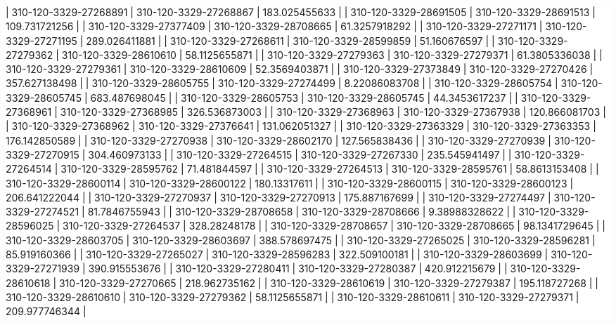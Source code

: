 | 310-120-3329-27268891 | 310-120-3329-27268867 | 183.025455633 |
| 310-120-3329-28691505 | 310-120-3329-28691513 | 109.731721256 |
| 310-120-3329-27377409 | 310-120-3329-28708665 | 61.3257918292 |
| 310-120-3329-27271171 | 310-120-3329-27271195 | 289.026411881 |
| 310-120-3329-27268611 | 310-120-3329-28599859 | 51.160676597 |
| 310-120-3329-27279362 | 310-120-3329-28610610 | 58.1125655871 |
| 310-120-3329-27279363 | 310-120-3329-27279371 | 61.3805336038 |
| 310-120-3329-27279361 | 310-120-3329-28610609 | 52.3569403871 |
| 310-120-3329-27373849 | 310-120-3329-27270426 | 357.627138498 |
| 310-120-3329-28605755 | 310-120-3329-27274499 | 8.22086083708 |
| 310-120-3329-28605754 | 310-120-3329-28605745 | 683.487698045 |
| 310-120-3329-28605753 | 310-120-3329-28605745 | 44.3453617237 |
| 310-120-3329-27368961 | 310-120-3329-27368985 | 326.536873003 |
| 310-120-3329-27368963 | 310-120-3329-27367938 | 120.866081703 |
| 310-120-3329-27368962 | 310-120-3329-27376641 | 131.062051327 |
| 310-120-3329-27363329 | 310-120-3329-27363353 | 176.142850589 |
| 310-120-3329-27270938 | 310-120-3329-28602170 | 127.565838436 |
| 310-120-3329-27270939 | 310-120-3329-27270915 | 304.460973133 |
| 310-120-3329-27264515 | 310-120-3329-27267330 | 235.545941497 |
| 310-120-3329-27264514 | 310-120-3329-28595762 | 71.481844597 |
| 310-120-3329-27264513 | 310-120-3329-28595761 | 58.8613153408 |
| 310-120-3329-28600114 | 310-120-3329-28600122 | 180.13317611 |
| 310-120-3329-28600115 | 310-120-3329-28600123 | 206.641222044 |
| 310-120-3329-27270937 | 310-120-3329-27270913 | 175.887167699 |
| 310-120-3329-27274497 | 310-120-3329-27274521 | 81.7846755943 |
| 310-120-3329-28708658 | 310-120-3329-28708666 | 9.38988328622 |
| 310-120-3329-28596025 | 310-120-3329-27264537 | 328.28248178 |
| 310-120-3329-28708657 | 310-120-3329-28708665 | 98.1341729645 |
| 310-120-3329-28603705 | 310-120-3329-28603697 | 388.578697475 |
| 310-120-3329-27265025 | 310-120-3329-28596281 | 85.919160366 |
| 310-120-3329-27265027 | 310-120-3329-28596283 | 322.509100181 |
| 310-120-3329-28603699 | 310-120-3329-27271939 | 390.915553676 |
| 310-120-3329-27280411 | 310-120-3329-27280387 | 420.912215679 |
| 310-120-3329-28610618 | 310-120-3329-27270665 | 218.962735162 |
| 310-120-3329-28610619 | 310-120-3329-27279387 | 195.118727268 |
| 310-120-3329-28610610 | 310-120-3329-27279362 | 58.1125655871 |
| 310-120-3329-28610611 | 310-120-3329-27279371 | 209.977746344 |